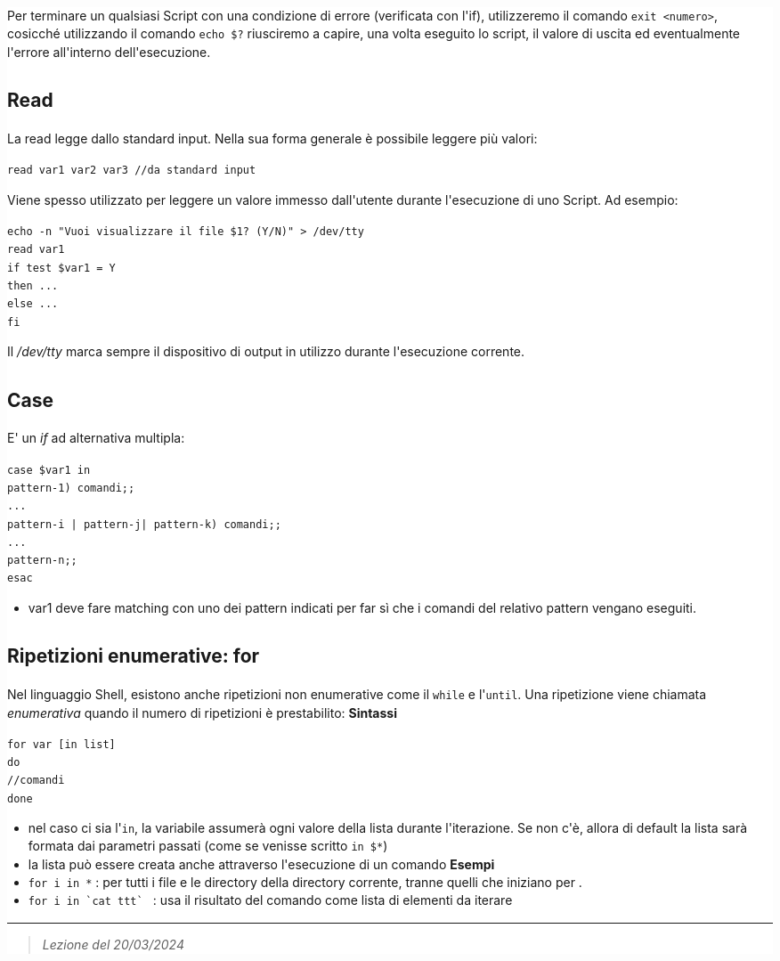 Per terminare un qualsiasi Script con una condizione di errore (verificata con l'if), utilizzeremo il comando `exit <numero>`, cosicché utilizzando il comando `echo $?` riusciremo a capire, una volta eseguito lo script, il valore di uscita ed eventualmente l'errore all'interno dell'esecuzione.

## Read
La read legge dallo standard input. Nella sua forma generale è possibile leggere più valori:
```
read var1 var2 var3 //da standard input
```
Viene spesso utilizzato per leggere un valore immesso dall'utente durante l'esecuzione di uno Script. Ad esempio:
```
echo -n "Vuoi visualizzare il file $1? (Y/N)" > /dev/tty
read var1
if test $var1 = Y
then ...
else ...
fi
```
Il */dev/tty* marca sempre il dispositivo di output in utilizzo durante l'esecuzione corrente.

## Case
E' un *if* ad alternativa multipla:
```
case $var1 in
pattern-1) comandi;;
...
pattern-i | pattern-j| pattern-k) comandi;;
...
pattern-n;;
esac
```
- var1 deve fare matching con uno dei pattern indicati per far sì che i comandi del relativo pattern vengano eseguiti.

## Ripetizioni enumerative: for
Nel linguaggio Shell, esistono anche ripetizioni non enumerative come il `while` e l'`until`. Una ripetizione viene chiamata *enumerativa* quando il numero di ripetizioni è prestabilito:
**Sintassi**
```
for var [in list]
do
//comandi
done
```
- nel caso ci sia l'`in`, la variabile assumerà ogni valore della lista durante l'iterazione. Se non c'è, allora di default la lista sarà formata dai parametri passati (come se venisse scritto `in $*`)
- la lista può essere creata anche attraverso l'esecuzione di un comando
**Esempi**
- `for i in *` : per tutti i file e le directory della directory corrente, tranne quelli che iniziano per .
- ```for i in `cat ttt` ``` : usa il risultato del comando come lista di elementi da iterare
---
 > *Lezione del 20/03/2024*
 